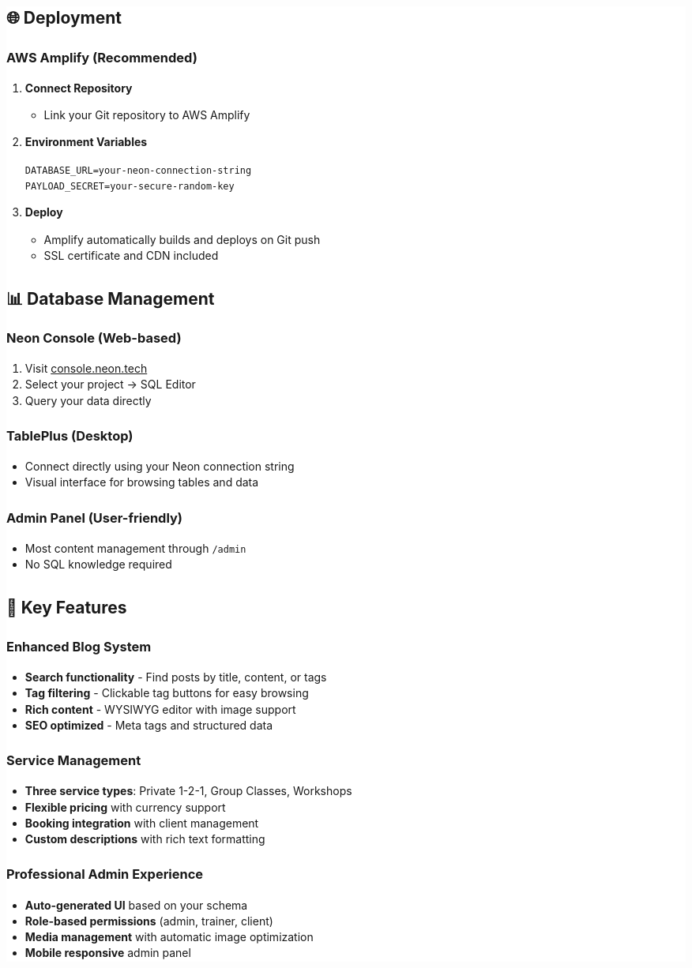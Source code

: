 ## 🌐 Deployment

### **AWS Amplify (Recommended)**

1. **Connect Repository**
   - Link your Git repository to AWS Amplify

2. **Environment Variables**
   ```
   DATABASE_URL=your-neon-connection-string
   PAYLOAD_SECRET=your-secure-random-key
   ```

3. **Deploy**
   - Amplify automatically builds and deploys on Git push
   - SSL certificate and CDN included

## 📊 Database Management

### **Neon Console** (Web-based)
1. Visit [console.neon.tech](https://console.neon.tech)
2. Select your project → SQL Editor
3. Query your data directly

### **TablePlus** (Desktop)
- Connect directly using your Neon connection string
- Visual interface for browsing tables and data

### **Admin Panel** (User-friendly)
- Most content management through `/admin`
- No SQL knowledge required

## 🎯 Key Features

### **Enhanced Blog System**
- **Search functionality** - Find posts by title, content, or tags
- **Tag filtering** - Clickable tag buttons for easy browsing  
- **Rich content** - WYSIWYG editor with image support
- **SEO optimized** - Meta tags and structured data

### **Service Management**
- **Three service types**: Private 1-2-1, Group Classes, Workshops
- **Flexible pricing** with currency support
- **Booking integration** with client management
- **Custom descriptions** with rich text formatting

### **Professional Admin Experience**
- **Auto-generated UI** based on your schema
- **Role-based permissions** (admin, trainer, client)
- **Media management** with automatic image optimization
- **Mobile responsive** admin panel
